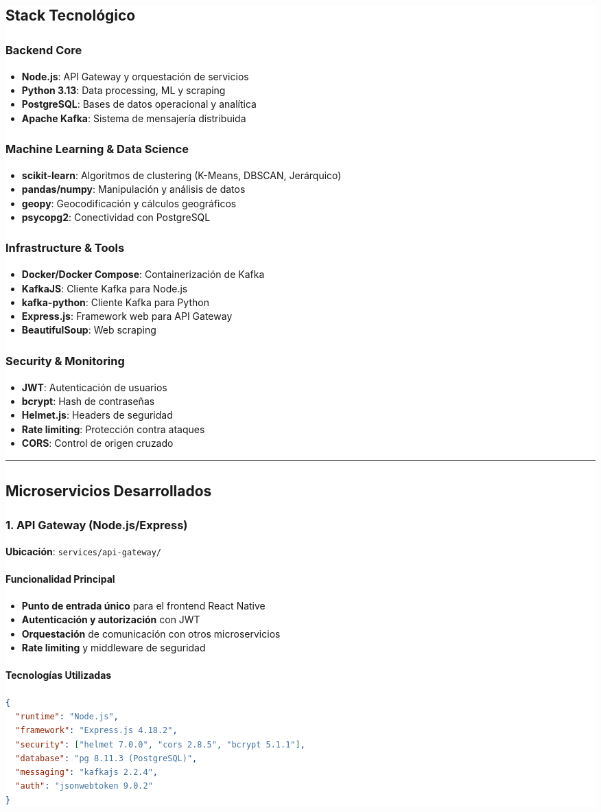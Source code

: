 
## Stack Tecnológico

### Backend Core
- **Node.js**: API Gateway y orquestación de servicios
- **Python 3.13**: Data processing, ML y scraping
- **PostgreSQL**: Bases de datos operacional y analítica
- **Apache Kafka**: Sistema de mensajería distribuida

### Machine Learning & Data Science
- **scikit-learn**: Algoritmos de clustering (K-Means, DBSCAN, Jerárquico)
- **pandas/numpy**: Manipulación y análisis de datos
- **geopy**: Geocodificación y cálculos geográficos
- **psycopg2**: Conectividad con PostgreSQL

### Infrastructure & Tools
- **Docker/Docker Compose**: Containerización de Kafka
- **KafkaJS**: Cliente Kafka para Node.js
- **kafka-python**: Cliente Kafka para Python
- **Express.js**: Framework web para API Gateway
- **BeautifulSoup**: Web scraping

### Security & Monitoring
- **JWT**: Autenticación de usuarios
- **bcrypt**: Hash de contraseñas
- **Helmet.js**: Headers de seguridad
- **Rate limiting**: Protección contra ataques
- **CORS**: Control de origen cruzado

---

## Microservicios Desarrollados

### 1. API Gateway (Node.js/Express)
**Ubicación**: `services/api-gateway/`

#### Funcionalidad Principal
- **Punto de entrada único** para el frontend React Native
- **Autenticación y autorización** con JWT
- **Orquestación** de comunicación con otros microservicios
- **Rate limiting** y middleware de seguridad

#### Tecnologías Utilizadas
```json
{
  "runtime": "Node.js",
  "framework": "Express.js 4.18.2",
  "security": ["helmet 7.0.0", "cors 2.8.5", "bcrypt 5.1.1"],
  "database": "pg 8.11.3 (PostgreSQL)",
  "messaging": "kafkajs 2.2.4",
  "auth": "jsonwebtoken 9.0.2"
}
```
